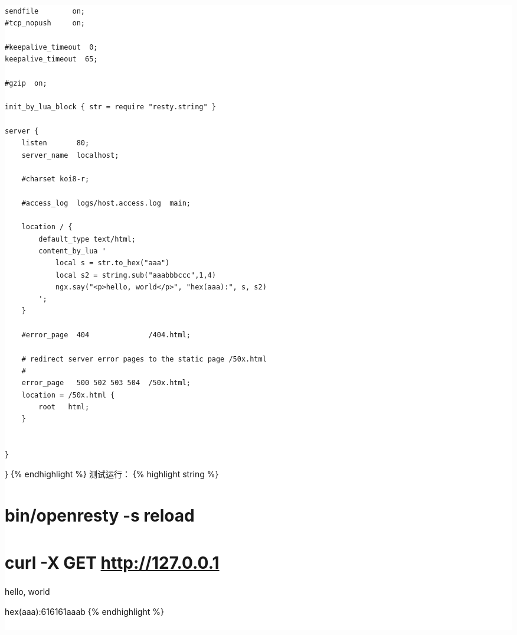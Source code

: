     sendfile        on;
    #tcp_nopush     on;

    #keepalive_timeout  0;
    keepalive_timeout  65;

    #gzip  on;

    init_by_lua_block { str = require "resty.string" }

    server {
        listen       80;
        server_name  localhost;

        #charset koi8-r;

        #access_log  logs/host.access.log  main;

        location / {
            default_type text/html;
            content_by_lua '
                local s = str.to_hex("aaa")
                local s2 = string.sub("aaabbbccc",1,4)
                ngx.say("<p>hello, world</p>", "hex(aaa):", s, s2)
            ';
        }

        #error_page  404              /404.html;

        # redirect server error pages to the static page /50x.html
        #
        error_page   500 502 503 504  /50x.html;
        location = /50x.html {
            root   html;
        }

      
    }

}
{% endhighlight %}
测试运行：
{% highlight string %}
# bin/openresty -s reload
# curl -X GET http://127.0.0.1
<p>hello, world</p>hex(aaa):616161aaab
{% endhighlight %}






<br />
<br />
